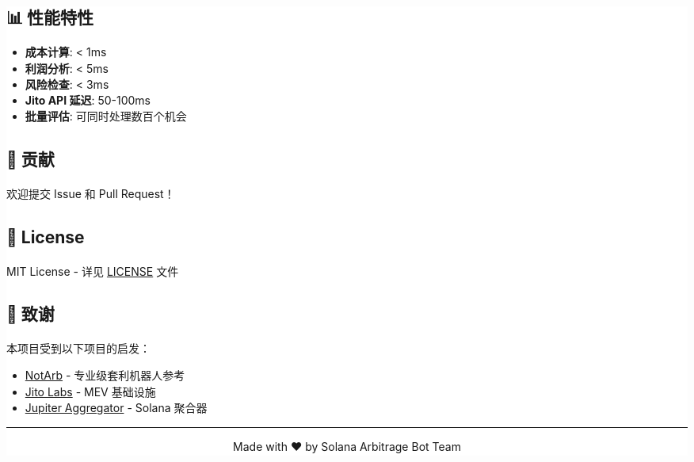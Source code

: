 ## 📊 性能特性

- **成本计算**: < 1ms
- **利润分析**: < 5ms
- **风险检查**: < 3ms
- **Jito API 延迟**: 50-100ms
- **批量评估**: 可同时处理数百个机会

## 🤝 贡献

欢迎提交 Issue 和 Pull Request！

## 📝 License

MIT License - 详见 [LICENSE](LICENSE) 文件

## 🙏 致谢

本项目受到以下项目的启发：

- [NotArb](https://github.com/jito-labs/notarb) - 专业级套利机器人参考
- [Jito Labs](https://www.jito.wtf/) - MEV 基础设施
- [Jupiter Aggregator](https://jup.ag/) - Solana 聚合器

---

<div align="center">
Made with ❤️ by Solana Arbitrage Bot Team
</div>



